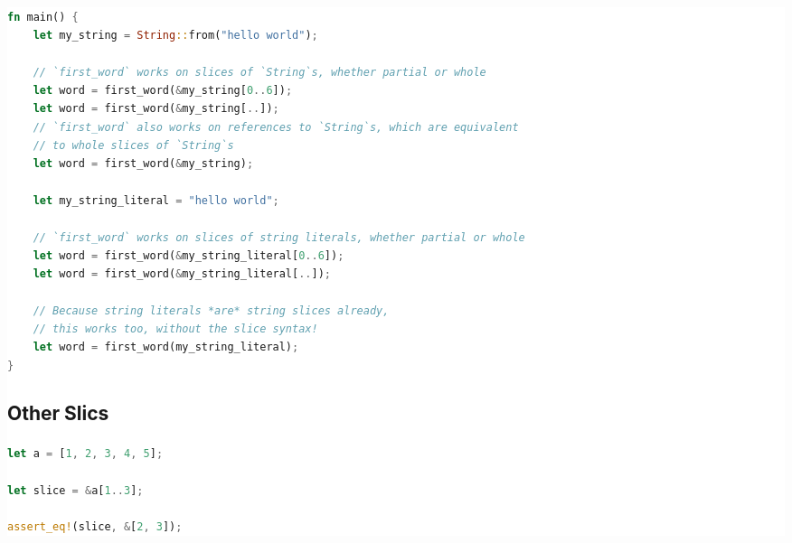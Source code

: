 ```rust
fn main() {
    let my_string = String::from("hello world");

    // `first_word` works on slices of `String`s, whether partial or whole
    let word = first_word(&my_string[0..6]);
    let word = first_word(&my_string[..]);
    // `first_word` also works on references to `String`s, which are equivalent
    // to whole slices of `String`s
    let word = first_word(&my_string);

    let my_string_literal = "hello world";

    // `first_word` works on slices of string literals, whether partial or whole
    let word = first_word(&my_string_literal[0..6]);
    let word = first_word(&my_string_literal[..]);

    // Because string literals *are* string slices already,
    // this works too, without the slice syntax!
    let word = first_word(my_string_literal);
}
```

## Other Slics
```rust
let a = [1, 2, 3, 4, 5];

let slice = &a[1..3];

assert_eq!(slice, &[2, 3]);
```